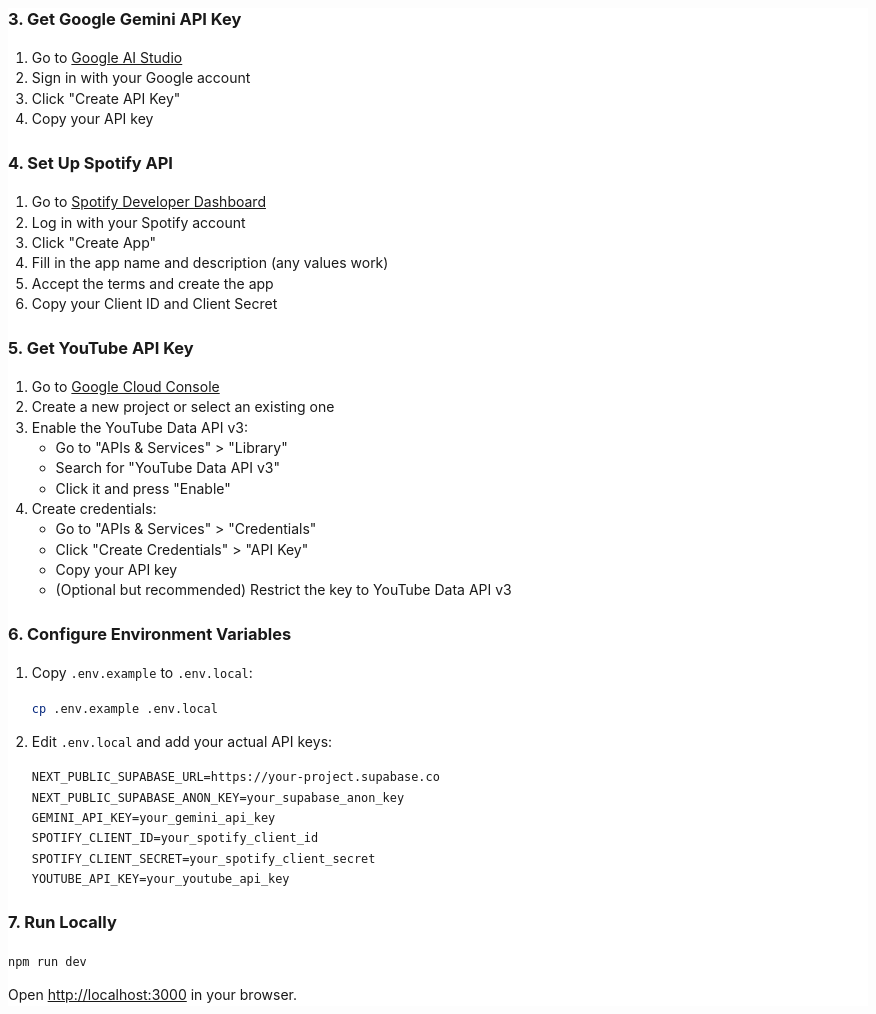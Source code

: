 ### 3. Get Google Gemini API Key

1. Go to [Google AI Studio](https://makersuite.google.com/app/apikey)
2. Sign in with your Google account
3. Click "Create API Key"
4. Copy your API key

### 4. Set Up Spotify API

1. Go to [Spotify Developer Dashboard](https://developer.spotify.com/dashboard)
2. Log in with your Spotify account
3. Click "Create App"
4. Fill in the app name and description (any values work)
5. Accept the terms and create the app
6. Copy your Client ID and Client Secret

### 5. Get YouTube API Key

1. Go to [Google Cloud Console](https://console.cloud.google.com)
2. Create a new project or select an existing one
3. Enable the YouTube Data API v3:
   - Go to "APIs & Services" > "Library"
   - Search for "YouTube Data API v3"
   - Click it and press "Enable"
4. Create credentials:
   - Go to "APIs & Services" > "Credentials"
   - Click "Create Credentials" > "API Key"
   - Copy your API key
   - (Optional but recommended) Restrict the key to YouTube Data API v3

### 6. Configure Environment Variables

1. Copy `.env.example` to `.env.local`:
   ```bash
   cp .env.example .env.local
   ```

2. Edit `.env.local` and add your actual API keys:
   ```env
   NEXT_PUBLIC_SUPABASE_URL=https://your-project.supabase.co
   NEXT_PUBLIC_SUPABASE_ANON_KEY=your_supabase_anon_key
   GEMINI_API_KEY=your_gemini_api_key
   SPOTIFY_CLIENT_ID=your_spotify_client_id
   SPOTIFY_CLIENT_SECRET=your_spotify_client_secret
   YOUTUBE_API_KEY=your_youtube_api_key
   ```

### 7. Run Locally

```bash
npm run dev
```

Open [http://localhost:3000](http://localhost:3000) in your browser.
